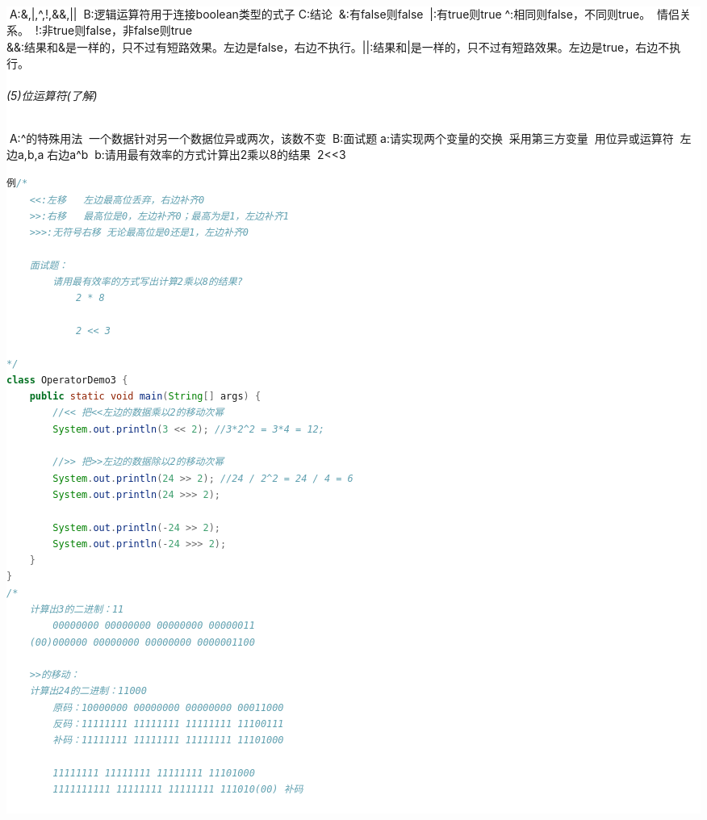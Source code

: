 ​	A:&,|,^,!,&&,||
​	B:逻辑运算符用于连接boolean类型的式子
​	C:结论
​		&:有false则false
​		|:有true则true
​		^:相同则false，不同则true。
​			情侣关系。
​		!:非true则false，非false则true
​		
​		&&:结果和&是一样的，只不过有短路效果。左边是false，右边不执行。
​		||:结果和|是一样的，只不过有短路效果。左边是true，右边不执行。

###### (5)位运算符(了解)

​	A:^的特殊用法
​		一个数据针对另一个数据位异或两次，该数不变
​	B:面试题
​		a:请实现两个变量的交换
​			采用第三方变量
​			用位异或运算符
​				左边a,b,a
​				右边a^b
​		b:请用最有效率的方式计算出2乘以8的结果
​			2<<3

```java
例/*
	<<:左移	左边最高位丢弃，右边补齐0
	>>:右移	最高位是0，左边补齐0；最高为是1，左边补齐1
	>>>:无符号右移 无论最高位是0还是1，左边补齐0
	
	面试题：
		请用最有效率的方式写出计算2乘以8的结果?
			2 * 8
			
			2 << 3

*/
class OperatorDemo3 {
	public static void main(String[] args) {
		//<< 把<<左边的数据乘以2的移动次幂
		System.out.println(3 << 2); //3*2^2 = 3*4 = 12;
	
		//>> 把>>左边的数据除以2的移动次幂
		System.out.println(24 >> 2); //24 / 2^2 = 24 / 4 = 6
		System.out.println(24 >>> 2);
		
		System.out.println(-24 >> 2); 
		System.out.println(-24 >>> 2);
	}
}
/*
	计算出3的二进制：11
		00000000 00000000 00000000 00000011
	(00)000000 00000000 00000000 0000001100
		
	>>的移动：	
	计算出24的二进制：11000
		原码：10000000 00000000 00000000 00011000
		反码：11111111 11111111 11111111 11100111
		补码：11111111 11111111 11111111 11101000
		
		11111111 11111111 11111111 11101000
		1111111111 11111111 11111111 111010(00) 补码
		
```